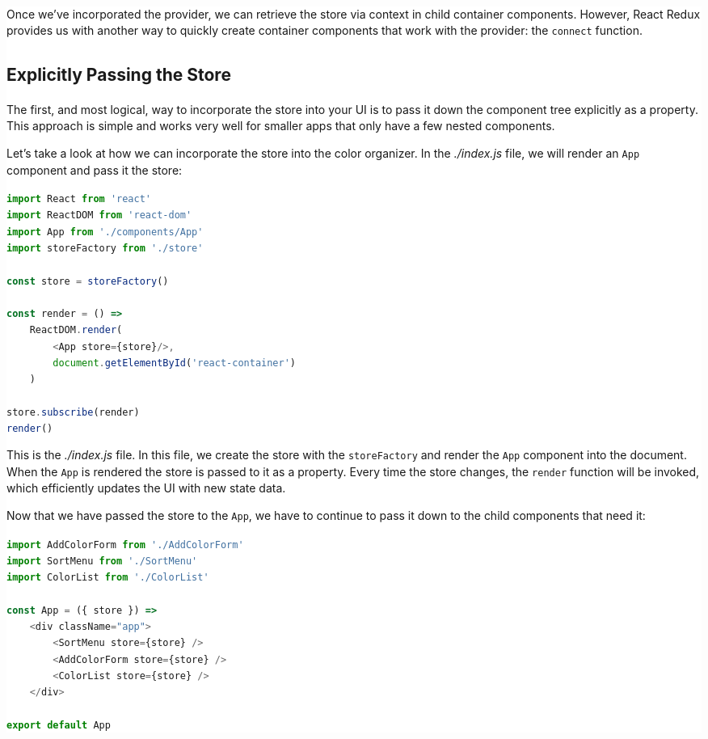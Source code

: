 Once we’ve incorporated the provider, we can retrieve the store via context in child container components. However, React Redux provides us with another way to quickly create container components that work with the provider: the `connect` function.

## Explicitly Passing the Store

The first, and most logical, way to incorporate the store into your UI is to pass it down the component tree explicitly as a property. This approach is simple and works very well for smaller apps that only have a few nested components.

Let’s take a look at how we can incorporate the store into the color organizer. In the *./index.js* file, we will render an `App` component and pass it the store:

```javascript
import React from 'react'
import ReactDOM from 'react-dom'
import App from './components/App'
import storeFactory from './store'

const store = storeFactory()

const render = () =>
    ReactDOM.render(
        <App store={store}/>,
        document.getElementById('react-container')
    )

store.subscribe(render)
render()
```

This is the *./index.js* file. In this file, we create the store with the `storeFactory` and render the `App` component into the document. When the `App` is rendered the store is passed to it as a property. Every time the store changes, the `render` function will be invoked, which efficiently updates the UI with new state data.

Now that we have passed the store to the `App`, we have to continue to pass it down to the child components that need it:

```javascript
import AddColorForm from './AddColorForm'
import SortMenu from './SortMenu'
import ColorList from './ColorList'

const App = ({ store }) =>
    <div className="app">
        <SortMenu store={store} />
        <AddColorForm store={store} />
        <ColorList store={store} />
    </div>

export default App
```
